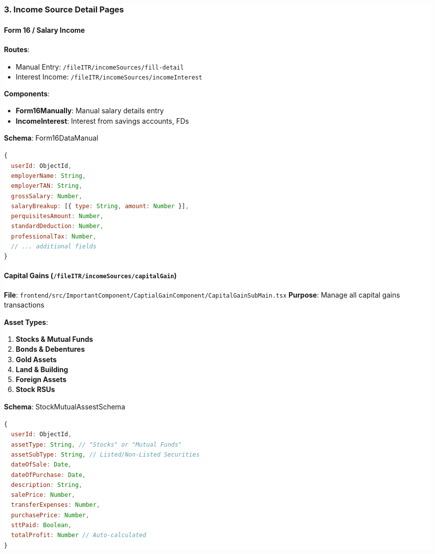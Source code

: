 ### 3. Income Source Detail Pages

#### Form 16 / Salary Income
**Routes**:
- Manual Entry: `/fileITR/incomeSources/fill-detail`
- Interest Income: `/fileITR/incomeSources/incomeInterest`

**Components**:
- **Form16Manually**: Manual salary details entry
- **IncomeInterest**: Interest from savings accounts, FDs

**Schema**: Form16DataManual
```javascript
{
  userId: ObjectId,
  employerName: String,
  employerTAN: String,
  grossSalary: Number,
  salaryBreakup: [{ type: String, amount: Number }],
  perquisitesAmount: Number,
  standardDeduction: Number,
  professionalTax: Number,
  // ... additional fields
}
```

#### Capital Gains (`/fileITR/incomeSources/capitalGain`)
**File**: `frontend/src/ImportantComponent/CaptialGainComponent/CapitalGainSubMain.tsx`
**Purpose**: Manage all capital gains transactions

**Asset Types**:
1. **Stocks & Mutual Funds**
2. **Bonds & Debentures**
3. **Gold Assets**
4. **Land & Building**
5. **Foreign Assets**
6. **Stock RSUs**

**Schema**: StockMutualAssestSchema
```javascript
{
  userId: ObjectId,
  assetType: String, // "Stocks" or "Mutual Funds"
  assetSubType: String, // Listed/Non-Listed Securities
  dateOfSale: Date,
  dateOfPurchase: Date,
  description: String,
  salePrice: Number,
  transferExpenses: Number,
  purchasePrice: Number,
  sttPaid: Boolean,
  totalProfit: Number // Auto-calculated
}
```
